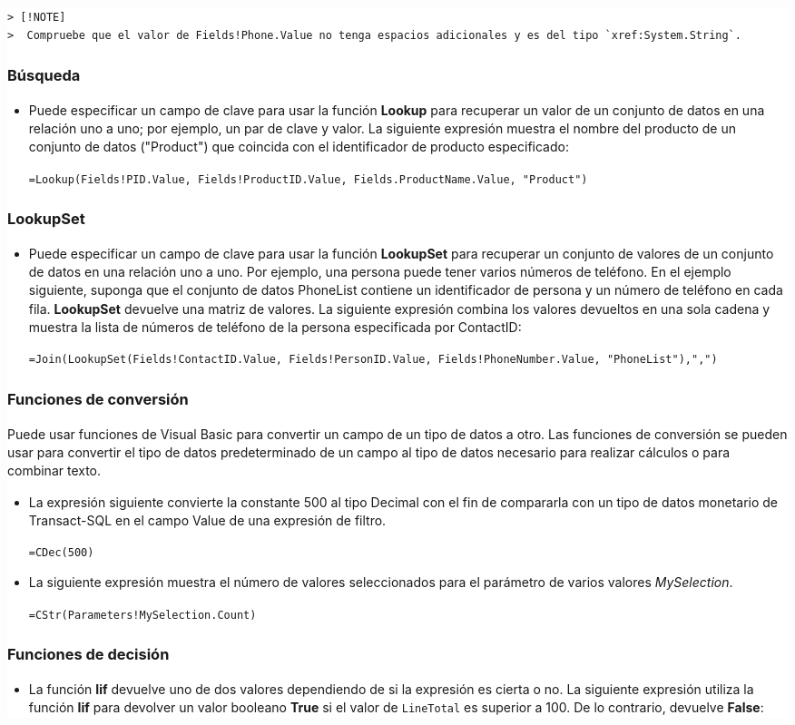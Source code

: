     > [!NOTE]  
    >  Compruebe que el valor de Fields!Phone.Value no tenga espacios adicionales y es del tipo `xref:System.String`.  
  
### <a name="lookup"></a>Búsqueda  
  
-   Puede especificar un campo de clave para usar la función **Lookup** para recuperar un valor de un conjunto de datos en una relación uno a uno; por ejemplo, un par de clave y valor. La siguiente expresión muestra el nombre del producto de un conjunto de datos ("Product") que coincida con el identificador de producto especificado:  
  
    ```  
    =Lookup(Fields!PID.Value, Fields!ProductID.Value, Fields.ProductName.Value, "Product")  
    ```  
  
### <a name="lookupset"></a>LookupSet  
  
-   Puede especificar un campo de clave para usar la función **LookupSet** para recuperar un conjunto de valores de un conjunto de datos en una relación uno a uno. Por ejemplo, una persona puede tener varios números de teléfono. En el ejemplo siguiente, suponga que el conjunto de datos PhoneList contiene un identificador de persona y un número de teléfono en cada fila. **LookupSet** devuelve una matriz de valores. La siguiente expresión combina los valores devueltos en una sola cadena y muestra la lista de números de teléfono de la persona especificada por ContactID:  
  
    ```  
    =Join(LookupSet(Fields!ContactID.Value, Fields!PersonID.Value, Fields!PhoneNumber.Value, "PhoneList"),",")  
    ```  
  
###  <a name="conversion-functions"></a><a name="ConversionFunctions"></a> Funciones de conversión  
 Puede usar funciones de Visual Basic para convertir un campo de un tipo de datos a otro. Las funciones de conversión se pueden usar para convertir el tipo de datos predeterminado de un campo al tipo de datos necesario para realizar cálculos o para combinar texto.  
  
-   La expresión siguiente convierte la constante 500 al tipo Decimal con el fin de compararla con un tipo de datos monetario de Transact-SQL en el campo Value de una expresión de filtro.  
  
    ```  
    =CDec(500)  
    ```  
  
-   La siguiente expresión muestra el número de valores seleccionados para el parámetro de varios valores *MySelection*.  
  
    ```  
    =CStr(Parameters!MySelection.Count)  
    ```  
  
###  <a name="decision-functions"></a><a name="DecisionFunctions"></a> Funciones de decisión  
  
-   La función **Iif** devuelve uno de dos valores dependiendo de si la expresión es cierta o no. La siguiente expresión utiliza la función **Iif** para devolver un valor booleano **True** si el valor de `LineTotal` es superior a 100. De lo contrario, devuelve **False**:  
  